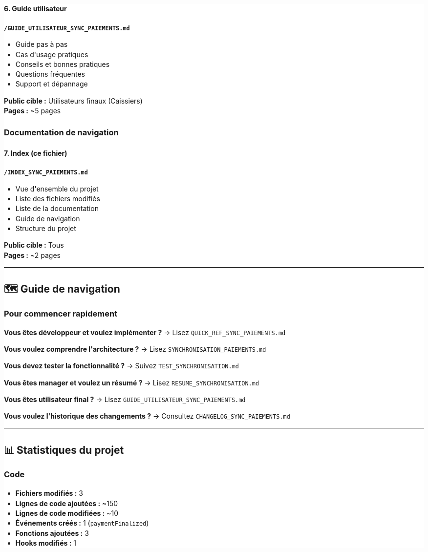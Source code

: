#### 6. Guide utilisateur
**`/GUIDE_UTILISATEUR_SYNC_PAIEMENTS.md`**
- Guide pas à pas
- Cas d'usage pratiques
- Conseils et bonnes pratiques
- Questions fréquentes
- Support et dépannage

**Public cible :** Utilisateurs finaux (Caissiers)  
**Pages :** ~5 pages  

### Documentation de navigation

#### 7. Index (ce fichier)
**`/INDEX_SYNC_PAIEMENTS.md`**
- Vue d'ensemble du projet
- Liste des fichiers modifiés
- Liste de la documentation
- Guide de navigation
- Structure du projet

**Public cible :** Tous  
**Pages :** ~2 pages  

---

## 🗺️ Guide de navigation

### Pour commencer rapidement

**Vous êtes développeur et voulez implémenter ?**
→ Lisez `QUICK_REF_SYNC_PAIEMENTS.md`

**Vous voulez comprendre l'architecture ?**
→ Lisez `SYNCHRONISATION_PAIEMENTS.md`

**Vous devez tester la fonctionnalité ?**
→ Suivez `TEST_SYNCHRONISATION.md`

**Vous êtes manager et voulez un résumé ?**
→ Lisez `RESUME_SYNCHRONISATION.md`

**Vous êtes utilisateur final ?**
→ Lisez `GUIDE_UTILISATEUR_SYNC_PAIEMENTS.md`

**Vous voulez l'historique des changements ?**
→ Consultez `CHANGELOG_SYNC_PAIEMENTS.md`

---

## 📊 Statistiques du projet

### Code
- **Fichiers modifiés :** 3
- **Lignes de code ajoutées :** ~150
- **Lignes de code modifiées :** ~10
- **Événements créés :** 1 (`paymentFinalized`)
- **Fonctions ajoutées :** 3
- **Hooks modifiés :** 1

